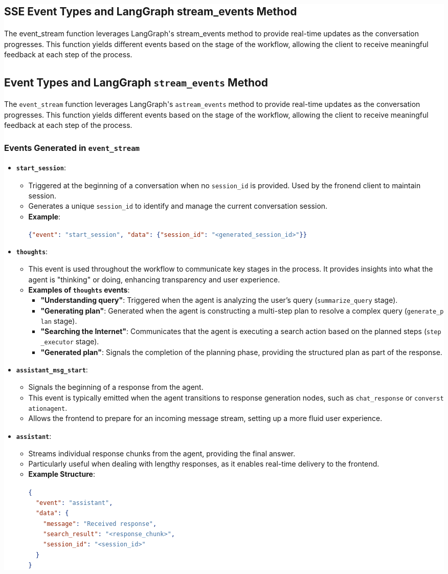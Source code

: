 
## SSE Event Types and LangGraph stream_events Method
The event_stream function leverages LangGraph's stream_events method to provide real-time updates as the conversation progresses. This function yields different events based on the stage of the workflow, allowing the client to receive meaningful feedback at each step of the process.

## Event Types and LangGraph `stream_events` Method

The `event_stream` function leverages LangGraph's `astream_events` method to provide real-time updates as the conversation progresses. This function yields different events based on the stage of the workflow, allowing the client to receive meaningful feedback at each step of the process.

### Events Generated in `event_stream`

- **`start_session`**:
    - Triggered at the beginning of a conversation when no `session_id` is provided. Used by the fronend client to maintain session.
    - Generates a unique `session_id` to identify and manage the current conversation session.
    - **Example**:
      ```json
      {"event": "start_session", "data": {"session_id": "<generated_session_id>"}}
      ```

- **`thoughts`**:
    - This event is used throughout the workflow to communicate key stages in the process. It provides insights into what the agent is "thinking" or doing, enhancing transparency and user experience.
    - **Examples of `thoughts` events**:
        - **"Understanding query"**: Triggered when the agent is analyzing the user’s query (`summarize_query` stage).
        - **"Generating plan"**: Generated when the agent is constructing a multi-step plan to resolve a complex query (`generate_plan` stage).
        - **"Searching the Internet"**: Communicates that the agent is executing a search action based on the planned steps (`step_executor` stage).
        - **"Generated plan"**: Signals the completion of the planning phase, providing the structured plan as part of the response.

- **`assistant_msg_start`**:
    - Signals the beginning of a response from the agent.
    - This event is typically emitted when the agent transitions to response generation nodes, such as `chat_response` or `converstationagent`.
    - Allows the frontend to prepare for an incoming message stream, setting up a more fluid user experience.

- **`assistant`**:
    - Streams individual response chunks from the agent, providing the final answer.
    - Particularly useful when dealing with lengthy responses, as it enables real-time delivery to the frontend.
    - **Example Structure**:
      ```json
      {
        "event": "assistant",
        "data": {
          "message": "Received response",
          "search_result": "<response_chunk>",
          "session_id": "<session_id>"
        }
      }
      ```
